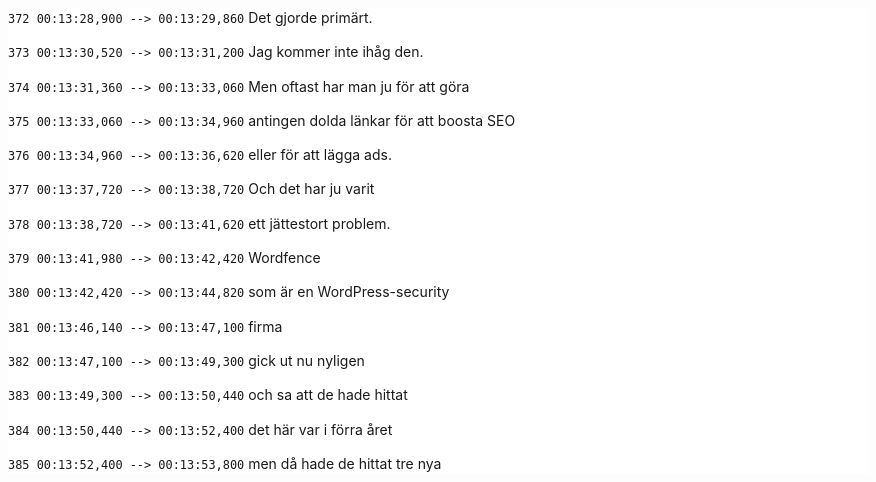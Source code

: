 

`372 00:13:28,900 --> 00:13:29,860`
Det gjorde primärt.



`373 00:13:30,520 --> 00:13:31,200`
Jag kommer inte ihåg den.



`374 00:13:31,360 --> 00:13:33,060`
Men oftast har man ju för att göra



`375 00:13:33,060 --> 00:13:34,960`
antingen dolda länkar för att boosta SEO



`376 00:13:34,960 --> 00:13:36,620`
eller för att lägga ads.



`377 00:13:37,720 --> 00:13:38,720`
Och det har ju varit



`378 00:13:38,720 --> 00:13:41,620`
ett jättestort problem.



`379 00:13:41,980 --> 00:13:42,420`
Wordfence



`380 00:13:42,420 --> 00:13:44,820`
som är en WordPress-security



`381 00:13:46,140 --> 00:13:47,100`
firma



`382 00:13:47,100 --> 00:13:49,300`
gick ut nu nyligen



`383 00:13:49,300 --> 00:13:50,440`
och sa att de hade hittat



`384 00:13:50,440 --> 00:13:52,400`
det här var i förra året



`385 00:13:52,400 --> 00:13:53,800`
men då hade de hittat tre nya
